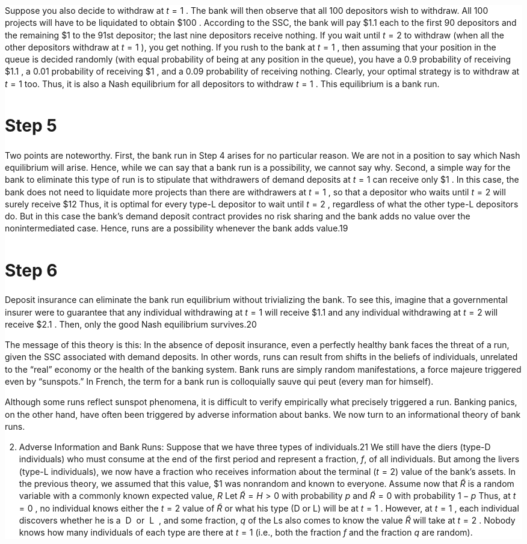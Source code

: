 Suppose you also decide to withdraw at $t=1$ . The bank will then observe that all 100 depositors wish to withdraw. All 100 projects will have to be liquidated to obtain $\$100$ . According to the SSC, the bank will pay $\$1.1$ each to the first 90 depositors and the remaining $\$1$ to the 91st depositor; the last nine depositors receive nothing. If you wait until $t=2$ to withdraw (when all the other depositors withdraw at $t=1$ ), you get nothing. If you rush to the bank at $t=1$ , then assuming that your position in the queue is decided randomly (with equal probability of being at any position in the queue), you have a 0.9 probability of receiving $\$1.1$ , a 0.01 probability of receiving $\$1$ , and a 0.09 probability of receiving nothing. Clearly, your optimal strategy is to withdraw at $t=1$ too. Thus, it is also a Nash equilibrium for all depositors to withdraw $t=1$ . This equilibrium is a bank run.  

# Step 5  

Two points are noteworthy. First, the bank run in Step 4 arises for no particular reason. We are not in a position to say which Nash equilibrium will arise. Hence, while we can say that a bank run is a possibility, we cannot say why. Second, a simple way for the bank to eliminate this type of run is to stipulate that withdrawers of demand deposits at $t=1$ can receive only $\$1$ . In this case, the bank does not need to liquidate more projects than there are withdrawers at $t=1$ , so that a depositor who waits until $t=2$ will surely receive $\$12$ Thus, it is optimal for every type-L depositor to wait until $t=2$ , regardless of what the other type-L depositors do. But in this case the bank’s demand deposit contract provides no risk sharing and the bank adds no value over the nonintermediated case. Hence, runs are a possibility whenever the bank adds value.19  

# Step 6  

Deposit insurance can eliminate the bank run equilibrium without trivializing the bank. To see this, imagine that a governmental insurer were to guarantee that any individual withdrawing at $t=1$ will receive $\$1.1$ and any individual withdrawing at $t=2$ will receive $\$2.1$ . Then, only the good Nash equilibrium survives.20  

The message of this theory is this: In the absence of deposit insurance, even a perfectly healthy bank faces the threat of a run, given the SSC associated with demand deposits. In other words, runs can result from shifts in the beliefs of individuals, unrelated to the “real” economy or the health of the banking system. Bank runs are simply random manifestations, a force majeure triggered even by “sunspots.” In French, the term for a bank run is colloquially sauve qui peut (every man for himself).  

Although some runs reflect sunspot phenomena, it is difficult to verify empirically what precisely triggered a run. Banking panics, on the other hand, have often been triggered by adverse information about banks. We now turn to an informational theory of bank runs.  

2. Adverse Information and Bank Runs: Suppose that we have three types of individuals.21 We still have the diers (type-D individuals) who must consume at the end of the first period and represent a fraction, $f,$ of all individuals. But among the livers (type-L individuals), we now have a fraction who receives information about the terminal $(t=2)$ value of the bank’s assets. In the previous theory, we assumed that this value, $\$1$ was nonrandom and known to everyone. Assume now that $\tilde{R}$ is a random variable with a commonly known expected value, $R$ Let $\tilde{R}=H>0$ with probability $p$ and $\tilde{R}=0$ with probability $1-p$ Thus, at $t=0$ , no individual knows either the $t=2$ value of $\tilde{R}$ or what his type (D or L) will be at $t=1$ . However, at $t=1$ , each individual discovers whether he is a $\mathrm{~D~}$ or $\mathrm{~L~}$ , and some fraction, $q$ of the Ls also comes to know the value $\tilde{R}$ will take at $t=2$ . Nobody knows how many individuals of each type are there at $t=1$ (i.e., both the fraction $f$ and the fraction $q$ are random).  
